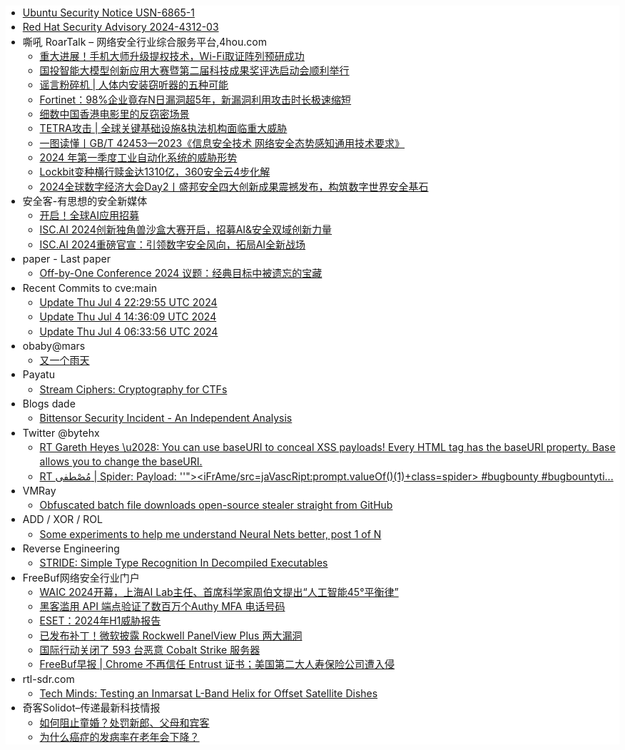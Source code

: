   - [Ubuntu Security Notice USN-6865-1](https://packetstormsecurity.com/files/179346/USN-6865-1.txt)
  - [Red Hat Security Advisory 2024-4312-03](https://packetstormsecurity.com/files/179345/RHSA-2024-4312-03.txt)
- 嘶吼 RoarTalk – 网络安全行业综合服务平台,4hou.com
  - [重大进展！手机大师升级提权技术，Wi-Fi取证阵列预研成功](https://www.4hou.com/posts/EyR0)
  - [国投智能大模型创新应用大赛暨第二届科技成果奖评选启动会顺利举行](https://www.4hou.com/posts/Dxkq)
  - [谣言粉碎机 | 人体内安装窃听器的五种可能](https://www.4hou.com/posts/3rBO)
  - [Fortinet：98%企业竟存N日漏洞超5年，新漏洞利用攻击时长极速缩短](https://www.4hou.com/posts/ArDP)
  - [细数中国香港电影里的反窃密场景](https://www.4hou.com/posts/ArqP)
  - [TETRA攻击 | 全球关键基础设施&amp;执法机构面临重大威胁](https://www.4hou.com/posts/J1DP)
  - [一图读懂丨GB/T 42453—2023《信息安全技术 网络安全态势感知通用技术要求》](https://www.4hou.com/posts/yzPP)
  - [2024 年第一季度工业自动化系统的威胁形势](https://www.4hou.com/posts/lkjg)
  - [Lockbit变种横行赎金达1310亿，360安全云4步化解](https://www.4hou.com/posts/zApm)
  - [2024全球数字经济大会Day2丨盛邦安全四大创新成果震撼发布，构筑数字世界安全基石](https://www.4hou.com/posts/wx9M)
- 安全客-有思想的安全新媒体
  - [开启！全球AI应用招募](https://www.anquanke.com/post/id/297664)
  - [ISC.AI 2024创新独角兽沙盒大赛开启，招募AI&安全双域创新力量](https://www.anquanke.com/post/id/297661)
  - [ISC.AI 2024重磅官宣：引领数字安全风向，拓局AI全新战场](https://www.anquanke.com/post/id/297648)
- paper - Last paper
  - [Off-by-One Conference 2024 议题：经典目标中被遗忘的宝藏](https://paper.seebug.org/3190/)
- Recent Commits to cve:main
  - [Update Thu Jul  4 22:29:55 UTC 2024](https://github.com/trickest/cve/commit/631a6e539310bfc1549f978aa84eb872b9b0a82e)
  - [Update Thu Jul  4 14:36:09 UTC 2024](https://github.com/trickest/cve/commit/d1ec7698fc7f5beb0a44f88190cb73dbdd50184b)
  - [Update Thu Jul  4 06:33:56 UTC 2024](https://github.com/trickest/cve/commit/40a986e70953d71eda0fc6c9371723b97efaeac3)
- obaby@mars
  - [又一个雨天](https://h4ck.org.cn/2024/07/17447)
- Payatu
  - [Stream Ciphers: Cryptography for CTFs](https://payatu.com/blog/stream-ciphers-cryptography-for-ctfs/)
- Blogs  dade
  - [Bittensor Security Incident - An Independent Analysis](https://0xda.de/blog/2024/07/bittensor-security-incident-an-independent-analysis/)
- Twitter @bytehx
  - [RT Gareth Heyes \u2028: You can use baseURI to conceal XSS payloads! Every HTML tag has the baseURI property. Base allows you to change the baseURI.](https://x.com/bytehx343/status/1808872306326057143)
  - [RT مُصْطفى | Spider: Payload: ''"><script>(1)</script><iFrAme/src=jaVascRipt:prompt.valueOf()(1)+class=spider></iFramE> #bugbounty #bugbountyti...](https://x.com/bytehx343/status/1808872283030839359)
- VMRay
  - [Obfuscated batch file downloads open-source stealer straight from GitHub](https://www.vmray.com/obfuscated-batch-file-downloads-open-source-stealer-straight-from-github/)
- ADD / XOR / ROL
  - [Some experiments to help me understand Neural Nets better, post 1 of N](http://addxorrol.blogspot.com/2024/07/some-experiments-to-help-me-understand.html)
- Reverse Engineering
  - [STRIDE: Simple Type Recognition In Decompiled Executables](https://www.reddit.com/r/ReverseEngineering/comments/1duxudc/stride_simple_type_recognition_in_decompiled/)
- FreeBuf网络安全行业门户
  - [WAIC 2024开幕，上海AI Lab主任、首席科学家周伯文提出“人工智能45°平衡律”](https://www.freebuf.com/news/405218.html)
  - [黑客滥用 API 端点验证了数百万个Authy MFA 电话号码](https://www.freebuf.com/news/405195.html)
  - [ESET：2024年H1威胁报告](https://www.freebuf.com/articles/405187.html)
  - [已发布补丁！微软披露 Rockwell PanelView Plus 两大漏洞](https://www.freebuf.com/news/405173.html)
  - [国际行动关闭了 593 台恶意 Cobalt Strike 服务器](https://www.freebuf.com/news/405155.html)
  - [FreeBuf早报 | Chrome 不再信任 Entrust 证书；美国第二大人寿保险公司遭入侵](https://www.freebuf.com/news/405146.html)
- rtl-sdr.com
  - [Tech Minds: Testing an Inmarsat L-Band Helix for Offset Satellite Dishes](https://www.rtl-sdr.com/tech-minds-testing-an-inmarsat-l-band-helix-for-offset-satellite-dishes/)
- 奇客Solidot–传递最新科技情报
  - [如何阻止童婚？处罚新郎、父母和宾客](https://www.solidot.org/story?sid=78608)
  - [为什么癌症的发病率在老年会下降？](https://www.solidot.org/story?sid=78607)